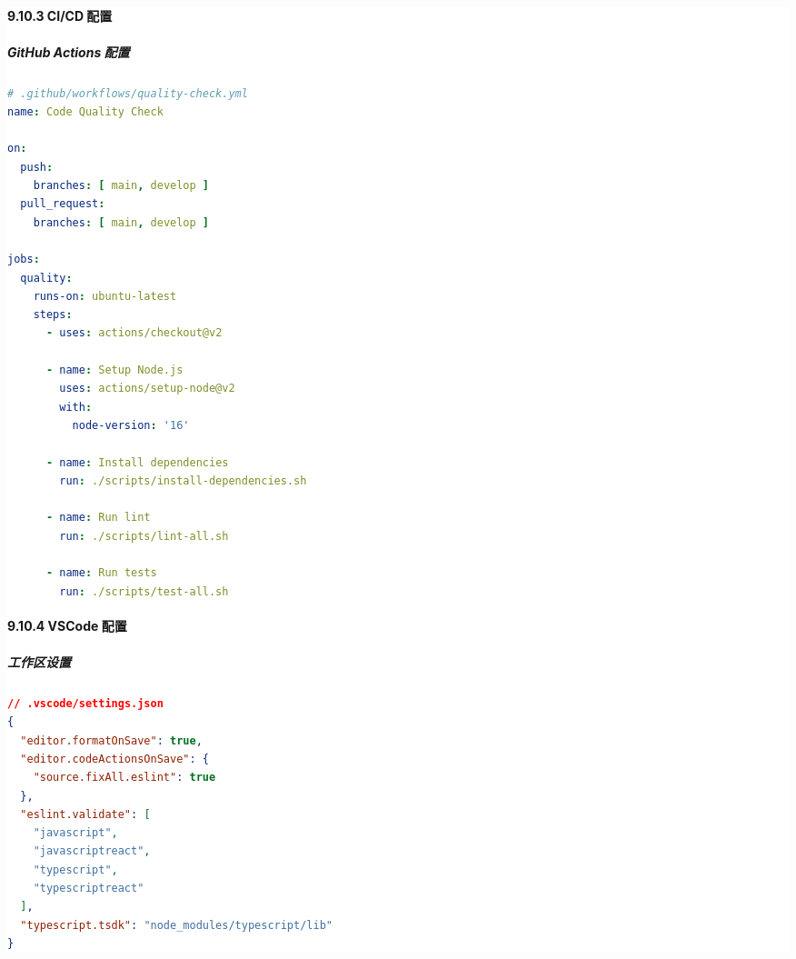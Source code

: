 #### 9.10.3 CI/CD 配置

##### GitHub Actions 配置
```yaml
# .github/workflows/quality-check.yml
name: Code Quality Check

on:
  push:
    branches: [ main, develop ]
  pull_request:
    branches: [ main, develop ]

jobs:
  quality:
    runs-on: ubuntu-latest
    steps:
      - uses: actions/checkout@v2

      - name: Setup Node.js
        uses: actions/setup-node@v2
        with:
          node-version: '16'

      - name: Install dependencies
        run: ./scripts/install-dependencies.sh

      - name: Run lint
        run: ./scripts/lint-all.sh

      - name: Run tests
        run: ./scripts/test-all.sh
```

#### 9.10.4 VSCode 配置

##### 工作区设置
```json
// .vscode/settings.json
{
  "editor.formatOnSave": true,
  "editor.codeActionsOnSave": {
    "source.fixAll.eslint": true
  },
  "eslint.validate": [
    "javascript",
    "javascriptreact",
    "typescript",
    "typescriptreact"
  ],
  "typescript.tsdk": "node_modules/typescript/lib"
}
```
